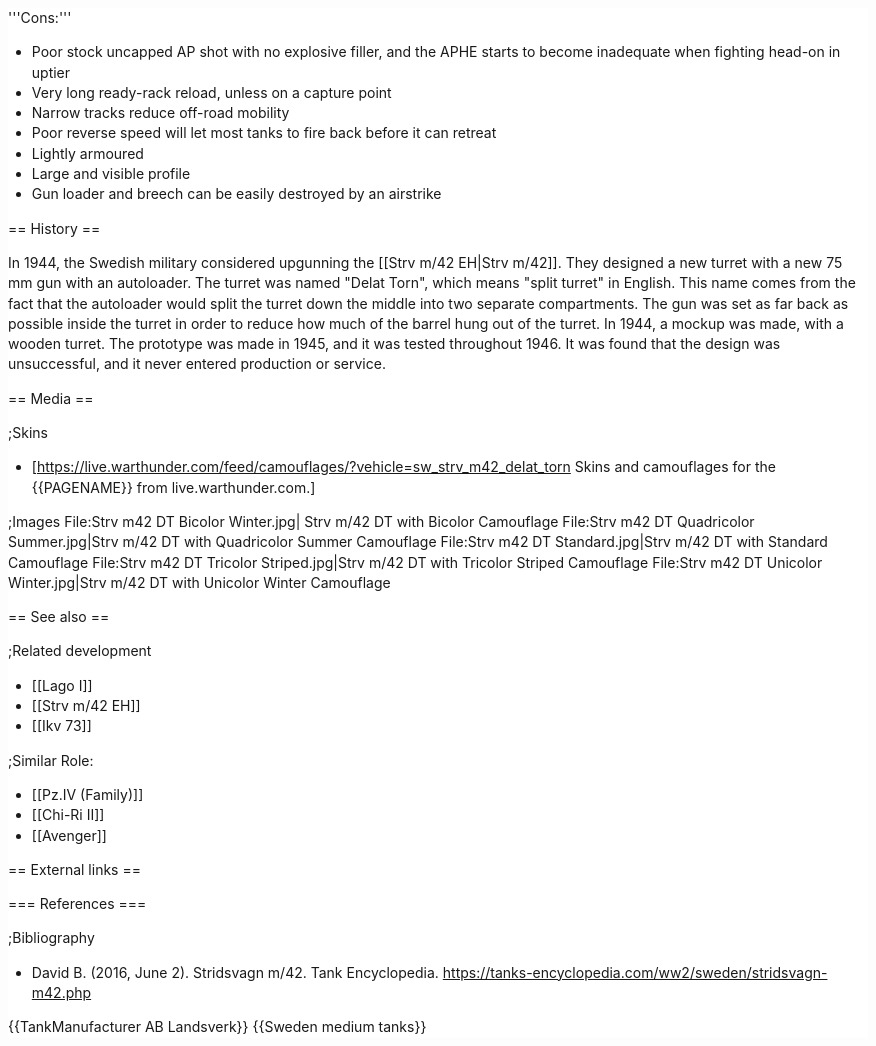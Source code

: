 '''Cons:'''

* Poor stock uncapped AP shot with no explosive filler, and the APHE starts to become inadequate when fighting head-on in uptier
* Very long ready-rack reload, unless on a capture point
* Narrow tracks reduce off-road mobility
* Poor reverse speed will let most tanks to fire back before it can retreat
* Lightly armoured
* Large and visible profile
* Gun loader and breech can be easily destroyed by an airstrike

== History ==


In 1944, the Swedish military considered upgunning the [[Strv m/42 EH|Strv m/42]]. They designed a new turret with a new 75 mm gun with an autoloader. The turret was named "Delat Torn", which means "split turret" in English. This name comes from the fact that the autoloader would split the turret down the middle into two separate compartments. The gun was set as far back as possible inside the turret in order to reduce how much of the barrel hung out of the turret. In 1944, a mockup was made, with a wooden turret. The prototype was made in 1945, and it was tested throughout 1946. It was found that the design was unsuccessful, and it never entered production or service.

== Media ==


;Skins
* [https://live.warthunder.com/feed/camouflages/?vehicle=sw_strv_m42_delat_torn Skins and camouflages for the {{PAGENAME}} from live.warthunder.com.]

;Images
<gallery mode="packed-hover" heights="200px">
File:Strv m42 DT Bicolor Winter.jpg| Strv m/42 DT with Bicolor Camouflage
File:Strv m42 DT Quadricolor Summer.jpg|Strv m/42 DT with Quadricolor Summer Camouflage
File:Strv m42 DT Standard.jpg|Strv m/42 DT with Standard Camouflage
File:Strv m42 DT Tricolor Striped.jpg|Strv m/42 DT with Tricolor Striped Camouflage
File:Strv m42 DT Unicolor Winter.jpg|Strv m/42 DT with Unicolor Winter Camouflage
</gallery>

== See also ==


;Related development
* [[Lago I]]
* [[Strv m/42 EH]]
* [[Ikv 73]]

;Similar Role:
* [[Pz.IV (Family)]]
* [[Chi-Ri II]]
* [[Avenger]]

== External links ==


=== References ===

;Bibliography
* David B. (2016, June 2). Stridsvagn m/42. Tank Encyclopedia. https://tanks-encyclopedia.com/ww2/sweden/stridsvagn-m42.php

{{TankManufacturer AB Landsverk}}
{{Sweden medium tanks}}